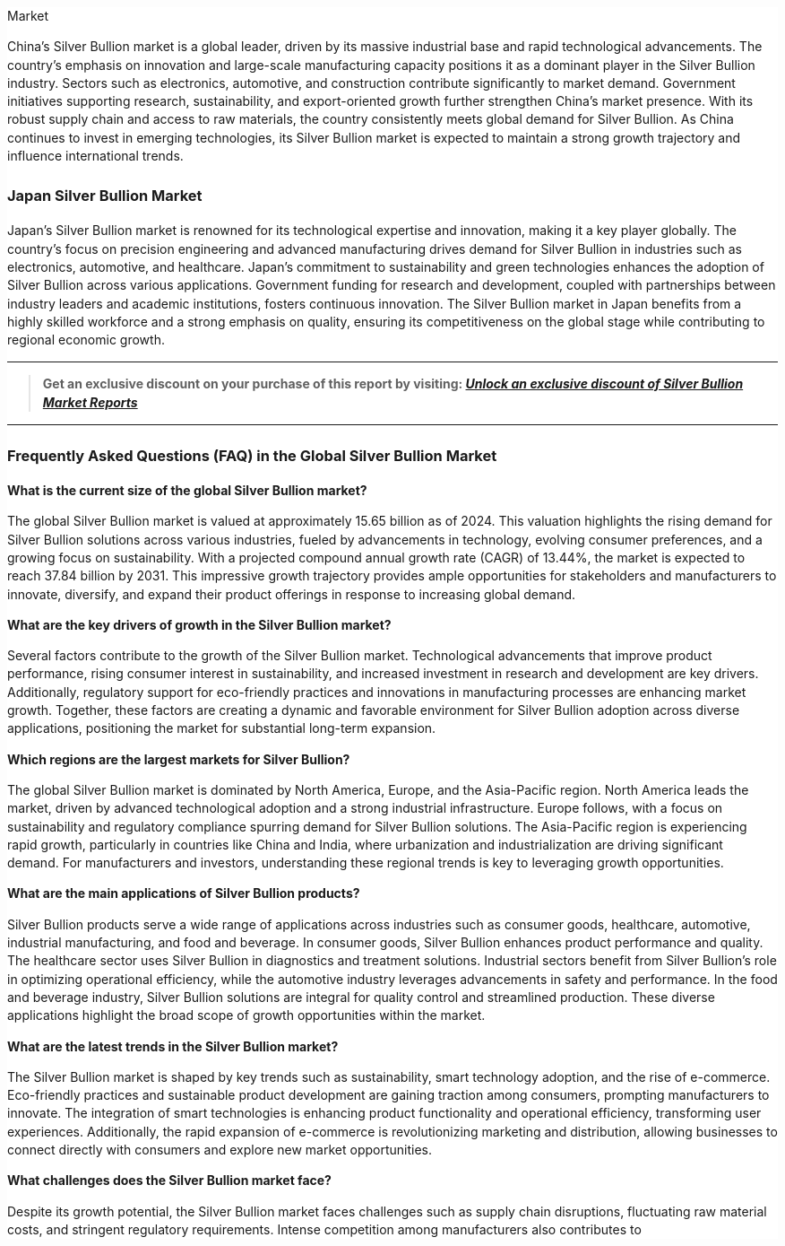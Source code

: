 Market</h3><p>China&rsquo;s Silver Bullion market is a global leader, driven by its massive industrial base and rapid technological advancements. The country&rsquo;s emphasis on innovation and large-scale manufacturing capacity positions it as a dominant player in the Silver Bullion industry. Sectors such as electronics, automotive, and construction contribute significantly to market demand. Government initiatives supporting research, sustainability, and export-oriented growth further strengthen China&rsquo;s market presence. With its robust supply chain and access to raw materials, the country consistently meets global demand for Silver Bullion. As China continues to invest in emerging technologies, its Silver Bullion market is expected to maintain a strong growth trajectory and influence international trends.</p><h3>Japan Silver Bullion Market</h3><p>Japan&rsquo;s Silver Bullion market is renowned for its technological expertise and innovation, making it a key player globally. The country&rsquo;s focus on precision engineering and advanced manufacturing drives demand for Silver Bullion in industries such as electronics, automotive, and healthcare. Japan&rsquo;s commitment to sustainability and green technologies enhances the adoption of Silver Bullion across various applications. Government funding for research and development, coupled with partnerships between industry leaders and academic institutions, fosters continuous innovation. The Silver Bullion market in Japan benefits from a highly skilled workforce and a strong emphasis on quality, ensuring its competitiveness on the global stage while contributing to regional economic growth.</p><hr /><blockquote><p><strong>Get an exclusive discount on your purchase of this report by visiting: <em><a href="://marketresearchpulse.com/ask-for-discount/54985?utm_source=Github&amp;utm_medium=029">Unlock an exclusive discount of Silver Bullion Market Reports</a></em>&nbsp;</strong></p></blockquote><hr /><h3>Frequently Asked Questions (FAQ) in the Global Silver Bullion Market</h3><p><strong>What is the current size of the global Silver Bullion market?</strong></p><p>The global Silver Bullion market is valued at approximately 15.65 billion as of 2024. This valuation highlights the rising demand for Silver Bullion solutions across various industries, fueled by advancements in technology, evolving consumer preferences, and a growing focus on sustainability. With a projected compound annual growth rate (CAGR) of 13.44%, the market is expected to reach 37.84 billion by 2031. This impressive growth trajectory provides ample opportunities for stakeholders and manufacturers to innovate, diversify, and expand their product offerings in response to increasing global demand.</p><p><strong>What are the key drivers of growth in the Silver Bullion market?</strong></p><p>Several factors contribute to the growth of the Silver Bullion market. Technological advancements that improve product performance, rising consumer interest in sustainability, and increased investment in research and development are key drivers. Additionally, regulatory support for eco-friendly practices and innovations in manufacturing processes are enhancing market growth. Together, these factors are creating a dynamic and favorable environment for Silver Bullion adoption across diverse applications, positioning the market for substantial long-term expansion.</p><p><strong>Which regions are the largest markets for Silver Bullion?</strong></p><p>The global Silver Bullion market is dominated by North America, Europe, and the Asia-Pacific region. North America leads the market, driven by advanced technological adoption and a strong industrial infrastructure. Europe follows, with a focus on sustainability and regulatory compliance spurring demand for Silver Bullion solutions. The Asia-Pacific region is experiencing rapid growth, particularly in countries like China and India, where urbanization and industrialization are driving significant demand. For manufacturers and investors, understanding these regional trends is key to leveraging growth opportunities.</p><p><strong>What are the main applications of Silver Bullion products?</strong></p><p>Silver Bullion products serve a wide range of applications across industries such as consumer goods, healthcare, automotive, industrial manufacturing, and food and beverage. In consumer goods, Silver Bullion enhances product performance and quality. The healthcare sector uses Silver Bullion in diagnostics and treatment solutions. Industrial sectors benefit from Silver Bullion&rsquo;s role in optimizing operational efficiency, while the automotive industry leverages advancements in safety and performance. In the food and beverage industry, Silver Bullion solutions are integral for quality control and streamlined production. These diverse applications highlight the broad scope of growth opportunities within the market.</p><p><strong>What are the latest trends in the Silver Bullion market?</strong></p><p>The Silver Bullion market is shaped by key trends such as sustainability, smart technology adoption, and the rise of e-commerce. Eco-friendly practices and sustainable product development are gaining traction among consumers, prompting manufacturers to innovate. The integration of smart technologies is enhancing product functionality and operational efficiency, transforming user experiences. Additionally, the rapid expansion of e-commerce is revolutionizing marketing and distribution, allowing businesses to connect directly with consumers and explore new market opportunities.</p><p><strong>What challenges does the Silver Bullion market face?</strong></p><p>Despite its growth potential, the Silver Bullion market faces challenges such as supply chain disruptions, fluctuating raw material costs, and stringent regulatory requirements. Intense competition among manufacturers also contributes to